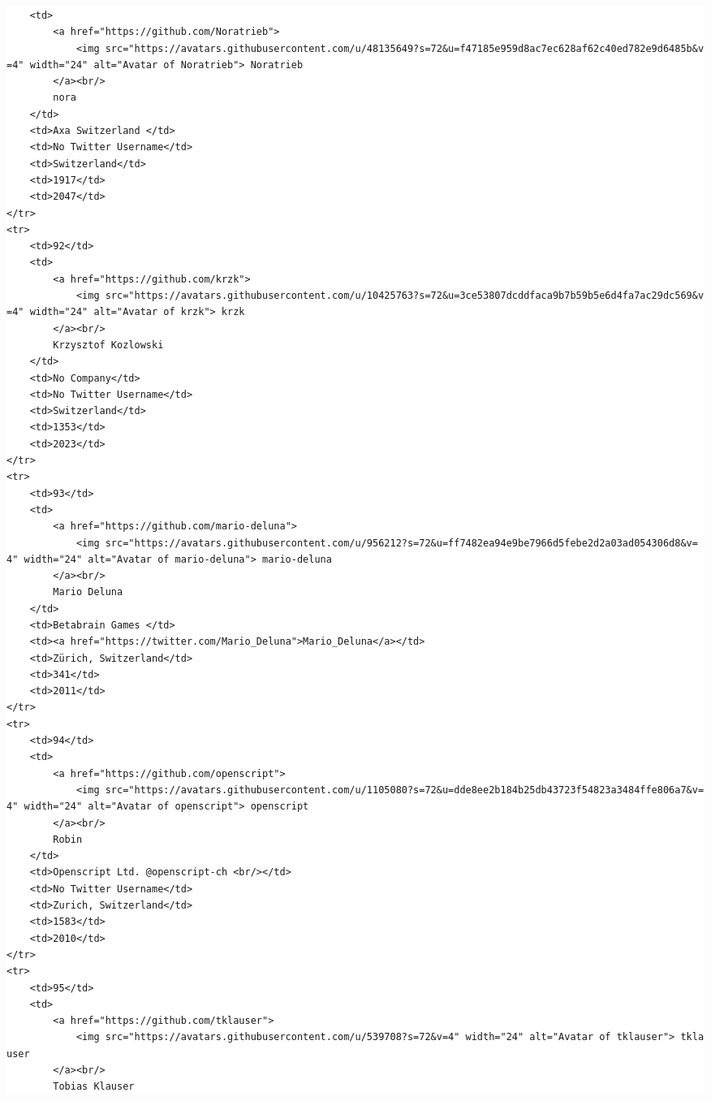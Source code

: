 		<td>
			<a href="https://github.com/Noratrieb">
				<img src="https://avatars.githubusercontent.com/u/48135649?s=72&u=f47185e959d8ac7ec628af62c40ed782e9d6485b&v=4" width="24" alt="Avatar of Noratrieb"> Noratrieb
			</a><br/>
			nora
		</td>
		<td>Axa Switzerland </td>
		<td>No Twitter Username</td>
		<td>Switzerland</td>
		<td>1917</td>
		<td>2047</td>
	</tr>
	<tr>
		<td>92</td>
		<td>
			<a href="https://github.com/krzk">
				<img src="https://avatars.githubusercontent.com/u/10425763?s=72&u=3ce53807dcddfaca9b7b59b5e6d4fa7ac29dc569&v=4" width="24" alt="Avatar of krzk"> krzk
			</a><br/>
			Krzysztof Kozlowski
		</td>
		<td>No Company</td>
		<td>No Twitter Username</td>
		<td>Switzerland</td>
		<td>1353</td>
		<td>2023</td>
	</tr>
	<tr>
		<td>93</td>
		<td>
			<a href="https://github.com/mario-deluna">
				<img src="https://avatars.githubusercontent.com/u/956212?s=72&u=ff7482ea94e9be7966d5febe2d2a03ad054306d8&v=4" width="24" alt="Avatar of mario-deluna"> mario-deluna
			</a><br/>
			Mario Deluna
		</td>
		<td>Betabrain Games </td>
		<td><a href="https://twitter.com/Mario_Deluna">Mario_Deluna</a></td>
		<td>Zürich, Switzerland</td>
		<td>341</td>
		<td>2011</td>
	</tr>
	<tr>
		<td>94</td>
		<td>
			<a href="https://github.com/openscript">
				<img src="https://avatars.githubusercontent.com/u/1105080?s=72&u=dde8ee2b184b25db43723f54823a3484ffe806a7&v=4" width="24" alt="Avatar of openscript"> openscript
			</a><br/>
			Robin
		</td>
		<td>Openscript Ltd. @openscript-ch <br/></td>
		<td>No Twitter Username</td>
		<td>Zurich, Switzerland</td>
		<td>1583</td>
		<td>2010</td>
	</tr>
	<tr>
		<td>95</td>
		<td>
			<a href="https://github.com/tklauser">
				<img src="https://avatars.githubusercontent.com/u/539708?s=72&v=4" width="24" alt="Avatar of tklauser"> tklauser
			</a><br/>
			Tobias Klauser